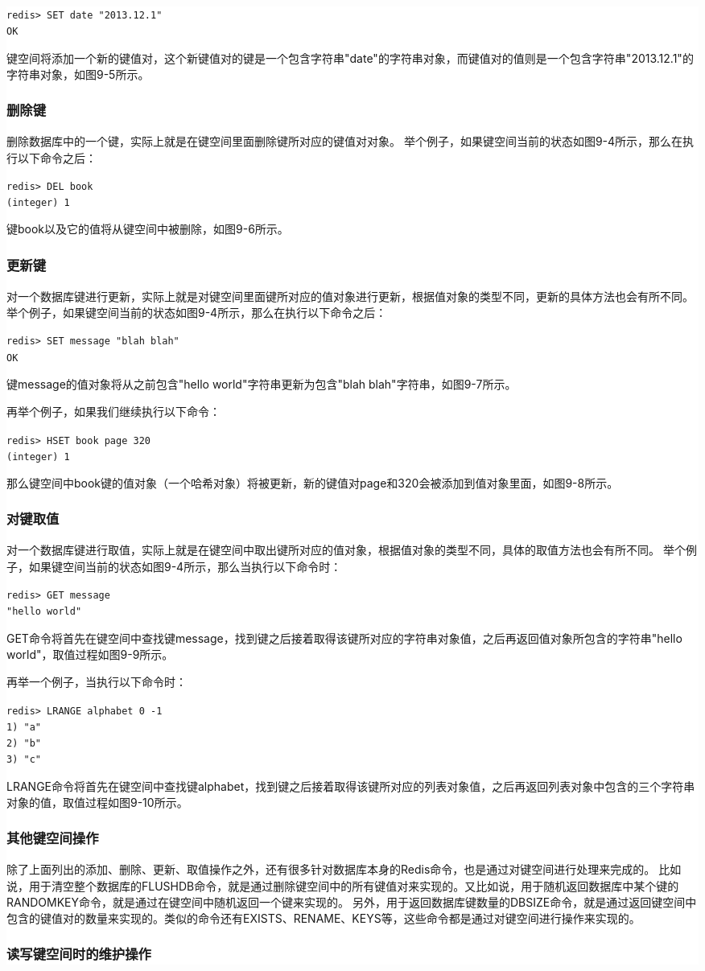     redis> SET date "2013.12.1"
    OK

键空间将添加一个新的键值对，这个新键值对的键是一个包含字符串"date"的字符串对象，而键值对的值则是一个包含字符串"2013.12.1"的字符串对象，如图9-5所示。

### 删除键

删除数据库中的一个键，实际上就是在键空间里面删除键所对应的键值对对象。
举个例子，如果键空间当前的状态如图9-4所示，那么在执行以下命令之后：

    redis> DEL book
    (integer) 1

键book以及它的值将从键空间中被删除，如图9-6所示。

### 更新键

对一个数据库键进行更新，实际上就是对键空间里面键所对应的值对象进行更新，根据值对象的类型不同，更新的具体方法也会有所不同。
举个例子，如果键空间当前的状态如图9-4所示，那么在执行以下命令之后：

    redis> SET message "blah blah"
    OK

键message的值对象将从之前包含"hello world"字符串更新为包含"blah blah"字符串，如图9-7所示。

再举个例子，如果我们继续执行以下命令：

    redis> HSET book page 320
    (integer) 1

那么键空间中book键的值对象（一个哈希对象）将被更新，新的键值对page和320会被添加到值对象里面，如图9-8所示。

### 对键取值

对一个数据库键进行取值，实际上就是在键空间中取出键所对应的值对象，根据值对象的类型不同，具体的取值方法也会有所不同。
举个例子，如果键空间当前的状态如图9-4所示，那么当执行以下命令时：

    redis> GET message
    "hello world"

GET命令将首先在键空间中查找键message，找到键之后接着取得该键所对应的字符串对象值，之后再返回值对象所包含的字符串"hello world"，取值过程如图9-9所示。

再举一个例子，当执行以下命令时：

    redis> LRANGE alphabet 0 -1
    1) "a"
    2) "b"
    3) "c"

LRANGE命令将首先在键空间中查找键alphabet，找到键之后接着取得该键所对应的列表对象值，之后再返回列表对象中包含的三个字符串对象的值，取值过程如图9-10所示。

### 其他键空间操作

除了上面列出的添加、删除、更新、取值操作之外，还有很多针对数据库本身的Redis命令，也是通过对键空间进行处理来完成的。
比如说，用于清空整个数据库的FLUSHDB命令，就是通过删除键空间中的所有键值对来实现的。又比如说，用于随机返回数据库中某个键的RANDOMKEY命令，就是通过在键空间中随机返回一个键来实现的。
另外，用于返回数据库键数量的DBSIZE命令，就是通过返回键空间中包含的键值对的数量来实现的。类似的命令还有EXISTS、RENAME、KEYS等，这些命令都是通过对键空间进行操作来实现的。

### 读写键空间时的维护操作
